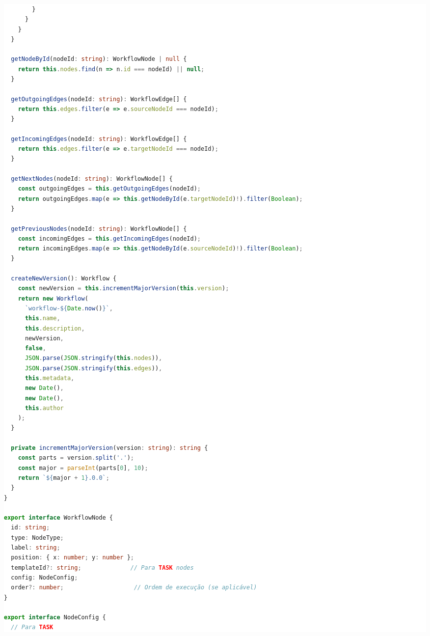 ```typescript
        }
      }
    }
  }

  getNodeById(nodeId: string): WorkflowNode | null {
    return this.nodes.find(n => n.id === nodeId) || null;
  }

  getOutgoingEdges(nodeId: string): WorkflowEdge[] {
    return this.edges.filter(e => e.sourceNodeId === nodeId);
  }

  getIncomingEdges(nodeId: string): WorkflowEdge[] {
    return this.edges.filter(e => e.targetNodeId === nodeId);
  }

  getNextNodes(nodeId: string): WorkflowNode[] {
    const outgoingEdges = this.getOutgoingEdges(nodeId);
    return outgoingEdges.map(e => this.getNodeById(e.targetNodeId)!).filter(Boolean);
  }

  getPreviousNodes(nodeId: string): WorkflowNode[] {
    const incomingEdges = this.getIncomingEdges(nodeId);
    return incomingEdges.map(e => this.getNodeById(e.sourceNodeId)!).filter(Boolean);
  }

  createNewVersion(): Workflow {
    const newVersion = this.incrementMajorVersion(this.version);
    return new Workflow(
      `workflow-${Date.now()}`,
      this.name,
      this.description,
      newVersion,
      false,
      JSON.parse(JSON.stringify(this.nodes)),
      JSON.parse(JSON.stringify(this.edges)),
      this.metadata,
      new Date(),
      new Date(),
      this.author
    );
  }

  private incrementMajorVersion(version: string): string {
    const parts = version.split('.');
    const major = parseInt(parts[0], 10);
    return `${major + 1}.0.0`;
  }
}

export interface WorkflowNode {
  id: string;
  type: NodeType;
  label: string;
  position: { x: number; y: number };
  templateId?: string;              // Para TASK nodes
  config: NodeConfig;
  order?: number;                    // Ordem de execução (se aplicável)
}

export interface NodeConfig {
  // Para TASK
```